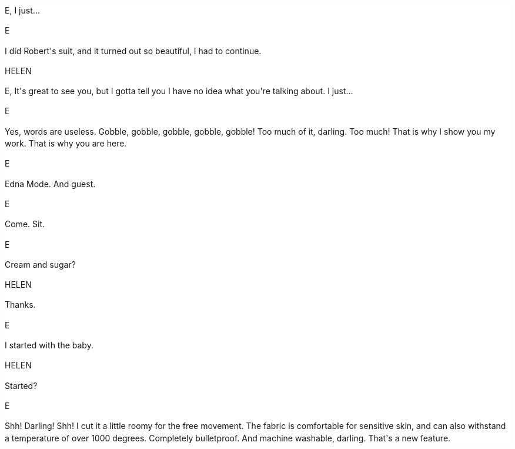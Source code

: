 E, I just...



E

I did Robert's suit, and it turned out so beautiful, I had to
continue.



HELEN

E, It's great to see you, but I gotta tell you I have no
idea what you're talking about. I just...



E

Yes, words are useless. Gobble, gobble, gobble, gobble,
gobble! Too much of it, darling. Too much! That is why I show you my work. That
is why you are here.



E

Edna Mode. And guest.



E

Come. Sit.



E

Cream and sugar?



HELEN

Thanks.



E

I started with the baby.



HELEN

Started?



E

Shh! Darling! Shh! I cut it a little roomy for the free
movement. The fabric is comfortable for sensitive skin, and can also withstand
a temperature of over 1000 degrees. Completely bulletproof. And machine
washable, darling. That's a new feature.

